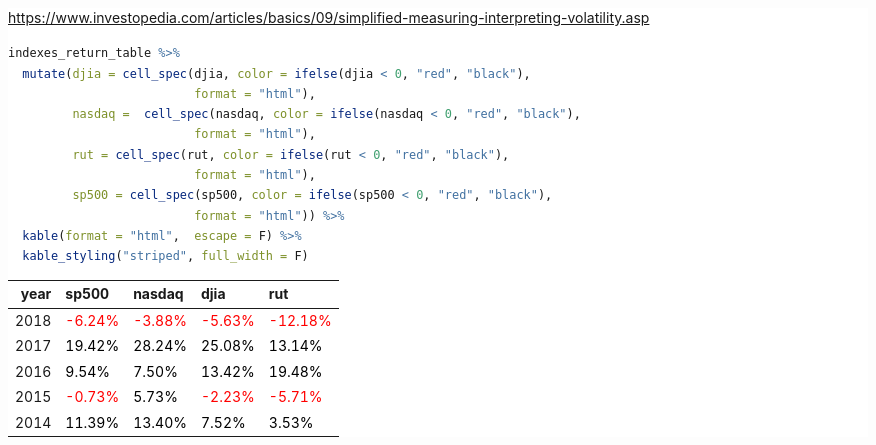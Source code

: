 https://www.investopedia.com/articles/basics/09/simplified-measuring-interpreting-volatility.asp


```r
indexes_return_table %>%
  mutate(djia = cell_spec(djia, color = ifelse(djia < 0, "red", "black"),
                          format = "html"),
         nasdaq =  cell_spec(nasdaq, color = ifelse(nasdaq < 0, "red", "black"),
                          format = "html"),
         rut = cell_spec(rut, color = ifelse(rut < 0, "red", "black"),
                          format = "html"),
         sp500 = cell_spec(sp500, color = ifelse(sp500 < 0, "red", "black"),
                          format = "html")) %>%
  kable(format = "html",  escape = F) %>%
  kable_styling("striped", full_width = F)
```

<table class="table table-striped" style="width: auto !important; margin-left: auto; margin-right: auto;">
 <thead>
  <tr>
   <th style="text-align:right;"> year </th>
   <th style="text-align:left;"> sp500 </th>
   <th style="text-align:left;"> nasdaq </th>
   <th style="text-align:left;"> djia </th>
   <th style="text-align:left;"> rut </th>
  </tr>
 </thead>
<tbody>
  <tr>
   <td style="text-align:right;"> 2018 </td>
   <td style="text-align:left;"> <span style="     color: red;">-6.24%</span> </td>
   <td style="text-align:left;"> <span style="     color: red;">-3.88%</span> </td>
   <td style="text-align:left;"> <span style="     color: red;">-5.63%</span> </td>
   <td style="text-align:left;"> <span style="     color: red;">-12.18%</span> </td>
  </tr>
  <tr>
   <td style="text-align:right;"> 2017 </td>
   <td style="text-align:left;"> <span style="     color: black;">19.42%</span> </td>
   <td style="text-align:left;"> <span style="     color: black;">28.24%</span> </td>
   <td style="text-align:left;"> <span style="     color: black;">25.08%</span> </td>
   <td style="text-align:left;"> <span style="     color: black;">13.14%</span> </td>
  </tr>
  <tr>
   <td style="text-align:right;"> 2016 </td>
   <td style="text-align:left;"> <span style="     color: black;">9.54%</span> </td>
   <td style="text-align:left;"> <span style="     color: black;">7.50%</span> </td>
   <td style="text-align:left;"> <span style="     color: black;">13.42%</span> </td>
   <td style="text-align:left;"> <span style="     color: black;">19.48%</span> </td>
  </tr>
  <tr>
   <td style="text-align:right;"> 2015 </td>
   <td style="text-align:left;"> <span style="     color: red;">-0.73%</span> </td>
   <td style="text-align:left;"> <span style="     color: black;">5.73%</span> </td>
   <td style="text-align:left;"> <span style="     color: red;">-2.23%</span> </td>
   <td style="text-align:left;"> <span style="     color: red;">-5.71%</span> </td>
  </tr>
  <tr>
   <td style="text-align:right;"> 2014 </td>
   <td style="text-align:left;"> <span style="     color: black;">11.39%</span> </td>
   <td style="text-align:left;"> <span style="     color: black;">13.40%</span> </td>
   <td style="text-align:left;"> <span style="     color: black;">7.52%</span> </td>
   <td style="text-align:left;"> <span style="     color: black;">3.53%</span> </td>
  </tr>
  <tr>